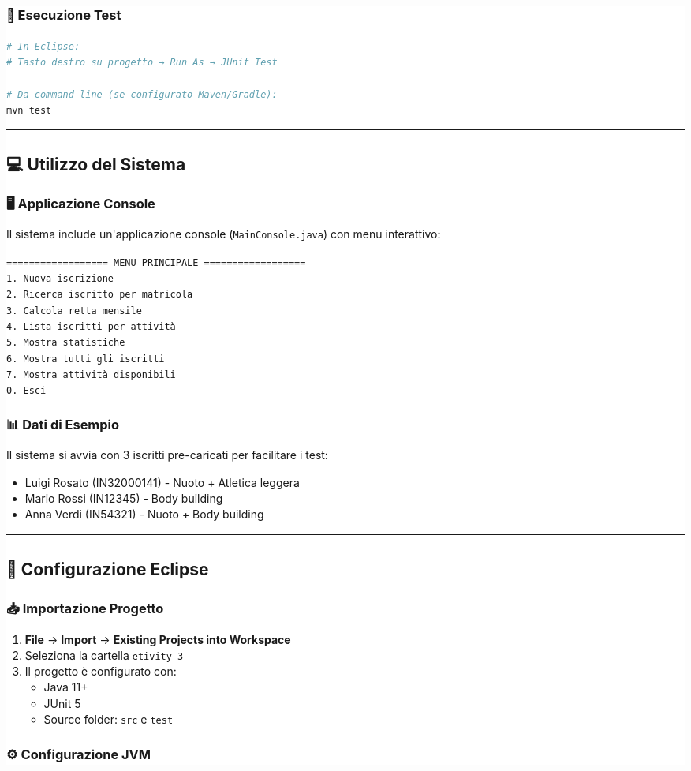 ### 🚀 Esecuzione Test

```bash
# In Eclipse:
# Tasto destro su progetto → Run As → JUnit Test

# Da command line (se configurato Maven/Gradle):
mvn test
```

---

## 💻 Utilizzo del Sistema

### 🖥️ Applicazione Console

Il sistema include un'applicazione console (`MainConsole.java`) con menu interattivo:

```
================== MENU PRINCIPALE ==================
1. Nuova iscrizione
2. Ricerca iscritto per matricola  
3. Calcola retta mensile
4. Lista iscritti per attività
5. Mostra statistiche
6. Mostra tutti gli iscritti
7. Mostra attività disponibili
0. Esci
```

### 📊 Dati di Esempio

Il sistema si avvia con 3 iscritti pre-caricati per facilitare i test:
- Luigi Rosato (IN32000141) - Nuoto + Atletica leggera
- Mario Rossi (IN12345) - Body building  
- Anna Verdi (IN54321) - Nuoto + Body building

---

## 🔧 Configurazione Eclipse

### 📥 Importazione Progetto

1. **File** → **Import** → **Existing Projects into Workspace**
2. Seleziona la cartella `etivity-3`
3. Il progetto è configurato con:
   - Java 11+
   - JUnit 5
   - Source folder: `src` e `test`

### ⚙️ Configurazione JVM
